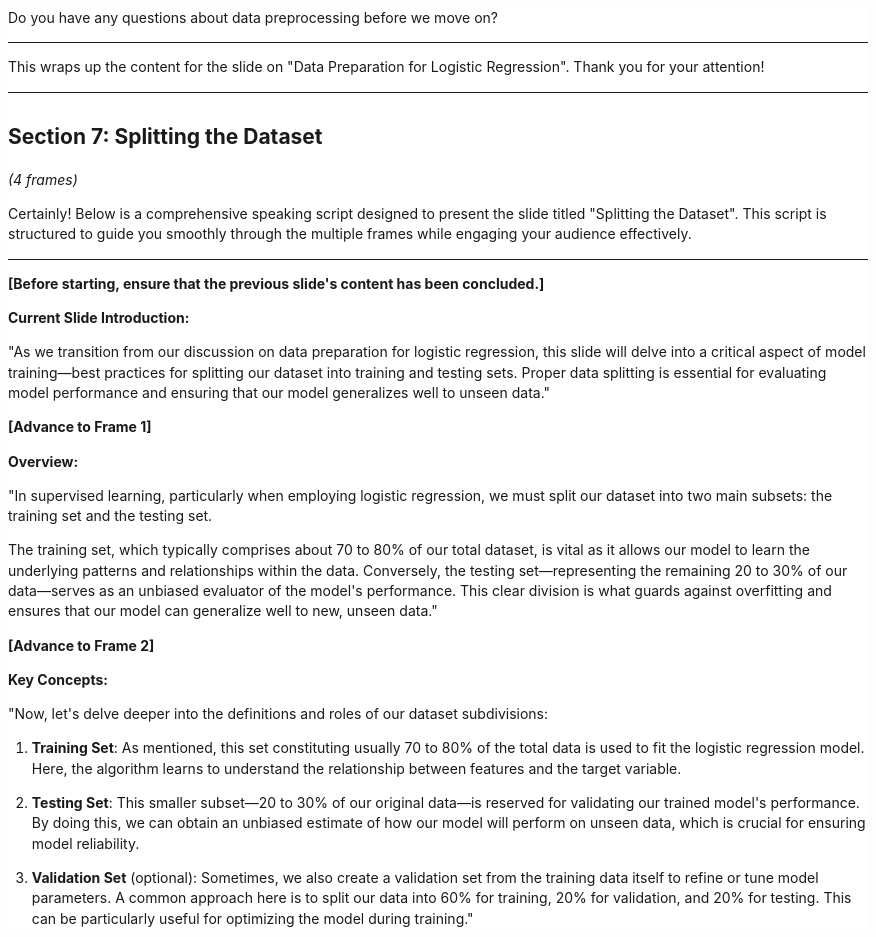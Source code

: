 Do you have any questions about data preprocessing before we move on?

---

This wraps up the content for the slide on "Data Preparation for Logistic Regression". Thank you for your attention!

---

## Section 7: Splitting the Dataset
*(4 frames)*

Certainly! Below is a comprehensive speaking script designed to present the slide titled "Splitting the Dataset". This script is structured to guide you smoothly through the multiple frames while engaging your audience effectively.

---

**[Before starting, ensure that the previous slide's content has been concluded.]**

**Current Slide Introduction:**

"As we transition from our discussion on data preparation for logistic regression, this slide will delve into a critical aspect of model training—best practices for splitting our dataset into training and testing sets. Proper data splitting is essential for evaluating model performance and ensuring that our model generalizes well to unseen data."

**[Advance to Frame 1]**

**Overview:**

"In supervised learning, particularly when employing logistic regression, we must split our dataset into two main subsets: the training set and the testing set. 

The training set, which typically comprises about 70 to 80% of our total dataset, is vital as it allows our model to learn the underlying patterns and relationships within the data. Conversely, the testing set—representing the remaining 20 to 30% of our data—serves as an unbiased evaluator of the model's performance. This clear division is what guards against overfitting and ensures that our model can generalize well to new, unseen data."

**[Advance to Frame 2]**

**Key Concepts:**

"Now, let's delve deeper into the definitions and roles of our dataset subdivisions:

1. **Training Set**: As mentioned, this set constituting usually 70 to 80% of the total data is used to fit the logistic regression model. Here, the algorithm learns to understand the relationship between features and the target variable.

2. **Testing Set**: This smaller subset—20 to 30% of our original data—is reserved for validating our trained model's performance. By doing this, we can obtain an unbiased estimate of how our model will perform on unseen data, which is crucial for ensuring model reliability.

3. **Validation Set** (optional): Sometimes, we also create a validation set from the training data itself to refine or tune model parameters. A common approach here is to split our data into 60% for training, 20% for validation, and 20% for testing. This can be particularly useful for optimizing the model during training." 
